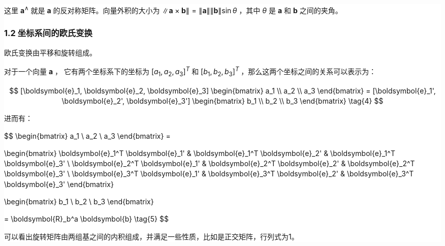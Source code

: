 这里 $\boldsymbol{a}^{\wedge}$ 就是 $\boldsymbol{a}$ 的反对称矩阵。向量外积的大小为 $\| \boldsymbol{a} \times \boldsymbol{b} \| = \| \boldsymbol{a} \| \| \boldsymbol{b} \| \sin \theta$ ，其中 $\theta$ 是 $\boldsymbol{a}$ 和 $\boldsymbol{b}$ 之间的夹角。

### 1.2 坐标系间的欧氏变换

欧氏变换由平移和旋转组成。

对于一个向量 $\boldsymbol{a}$ ， 它有两个坐标系下的坐标为 $[a_1, a_2, a_3]^T$ 和 $[b_1, b_2, b_3]^T$ ，那么这两个坐标之间的关系可以表示为：

$$
[\boldsymbol{e}_1, \boldsymbol{e}_2, \boldsymbol{e}_3]
\begin{bmatrix}
a_1 \\
a_2 \\
a_3
\end{bmatrix} = 
[\boldsymbol{e}_1', \boldsymbol{e}_2', \boldsymbol{e}_3']
\begin{bmatrix}
b_1 \\
b_2 \\
b_3
\end{bmatrix} \tag{4}
$$

进而有：

$$
\begin{bmatrix}
a_1 \\
a_2 \\
a_3
\end{bmatrix} = 

\begin{bmatrix}
\boldsymbol{e}_1^T \boldsymbol{e}_1' & \boldsymbol{e}_1^T \boldsymbol{e}_2' & \boldsymbol{e}_1^T \boldsymbol{e}_3' \\
\boldsymbol{e}_2^T \boldsymbol{e}_1' & \boldsymbol{e}_2^T \boldsymbol{e}_2' & \boldsymbol{e}_2^T \boldsymbol{e}_3' \\
\boldsymbol{e}_3^T \boldsymbol{e}_1' & \boldsymbol{e}_3^T \boldsymbol{e}_2' & \boldsymbol{e}_3^T \boldsymbol{e}_3'
\end{bmatrix}

\begin{bmatrix}
b_1 \\
b_2 \\
b_3
\end{bmatrix}

=
\boldsymbol{R}_b^a \boldsymbol{b} \tag{5}
$$

可以看出旋转矩阵由两组基之间的内积组成，并满足一些性质，比如是正交矩阵，行列式为1。
